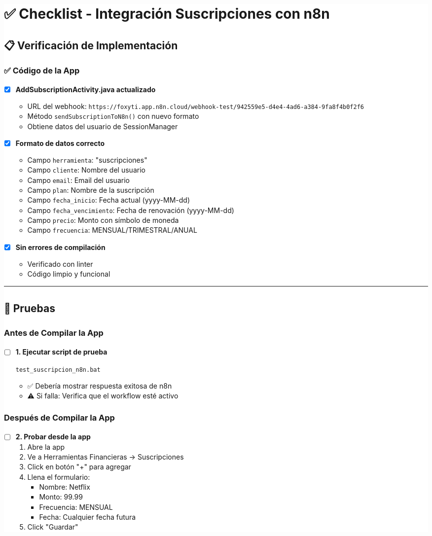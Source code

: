 # ✅ Checklist - Integración Suscripciones con n8n

## 📋 Verificación de Implementación

### ✅ Código de la App

- [x] **AddSubscriptionActivity.java actualizado**
  - URL del webhook: `https://foxyti.app.n8n.cloud/webhook-test/942559e5-d4e4-4ad6-a384-9fa8f4b0f2f6`
  - Método `sendSubscriptionToN8n()` con nuevo formato
  - Obtiene datos del usuario de SessionManager

- [x] **Formato de datos correcto**
  - Campo `herramienta`: "suscripciones"
  - Campo `cliente`: Nombre del usuario
  - Campo `email`: Email del usuario
  - Campo `plan`: Nombre de la suscripción
  - Campo `fecha_inicio`: Fecha actual (yyyy-MM-dd)
  - Campo `fecha_vencimiento`: Fecha de renovación (yyyy-MM-dd)
  - Campo `precio`: Monto con símbolo de moneda
  - Campo `frecuencia`: MENSUAL/TRIMESTRAL/ANUAL

- [x] **Sin errores de compilación**
  - Verificado con linter
  - Código limpio y funcional

---

## 🧪 Pruebas

### Antes de Compilar la App

- [ ] **1. Ejecutar script de prueba**
  ```bash
  test_suscripcion_n8n.bat
  ```
  - ✅ Debería mostrar respuesta exitosa de n8n
  - ⚠️ Si falla: Verifica que el workflow esté activo

### Después de Compilar la App

- [ ] **2. Probar desde la app**
  1. Abre la app
  2. Ve a Herramientas Financieras → Suscripciones
  3. Click en botón "+" para agregar
  4. Llena el formulario:
     - Nombre: Netflix
     - Monto: 99.99
     - Frecuencia: MENSUAL
     - Fecha: Cualquier fecha futura
  5. Click "Guardar"
  